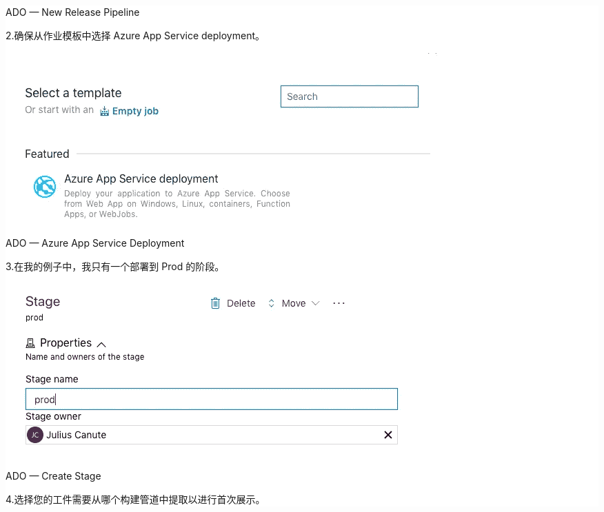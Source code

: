 ADO — New Release Pipeline

2.确保从作业模板中选择 Azure App Service deployment。

![](img/855cc8e26ec68ddf4e7d6d088b6d55f5.png)

ADO — Azure App Service Deployment

3.在我的例子中，我只有一个部署到 Prod 的阶段。

![](img/c716b3b1d0a512e3f3a6c4b2904e01a0.png)

ADO — Create Stage

4.选择您的工件需要从哪个构建管道中提取以进行首次展示。
